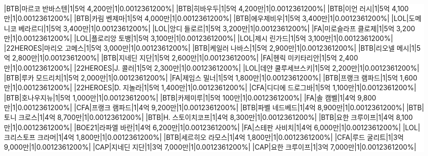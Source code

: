 |BTB|마르코 반바스텐|1|5억 4,200만|1|0.0012361200%|
|BTB|히바우두|1|5억 4,200만|1|0.0012361200%|
|BTB|이언 러시|1|5억 4,100만|1|0.0012361200%|
|BTB|카림 벤제마|1|5억 4,000만|1|0.0012361200%|
|BTB|에우제비우|1|5억 3,400만|1|0.0012361200%|
|LOL|도메니코 베라르디|1|5억 3,400만|1|0.0012361200%|
|LOL|앙디 들로르|1|5억 3,200만|1|0.0012361200%|
|FA|미로슬라프 클로제|1|5억 3,200만|1|0.0012361200%|
|LOL|플로리앙 토뱅|1|5억 3,100만|1|0.0012361200%|
|LOL|제시 린가드|1|5억 3,100만|1|0.0012361200%|
|22HEROES|마리오 고메스|1|5억 3,000만|1|0.0012361200%|
|BTB|케일러 나바스|1|5억 2,900만|1|0.0012361200%|
|BTB|리오넬 메시|1|5억 2,800만|1|0.0012361200%|
|BTB|지네딘 지단|1|5억 2,600만|1|0.0012361200%|
|FA|헨릭 미키타리안|1|5억 2,400만|1|0.0012361200%|
|22HEROES|J. 콜러|1|5억 2,300만|1|0.0012361200%|
|LOL|데얀 쿨루세브스키|1|5억 2,200만|1|0.0012361200%|
|BTB|루카 모드리치|1|5억 2,000만|1|0.0012361200%|
|FA|제임스 밀너|1|5억 1,800만|1|0.0012361200%|
|BTB|프랭크 램파드|1|5억 1,600만|1|0.0012361200%|
|22HEROES|D. 지놀라|1|5억 1,400만|1|0.0012361200%|
|CFA|디디에 드로그바|1|5억 1,100만|1|0.0012361200%|
|BTB|호나우지뉴|1|5억 1,000만|1|0.0012361200%|
|BTB|카제미루|1|5억 100만|1|0.0012361200%|
|FA|솔 캠벨|1|4억 9,800만|1|0.0012361200%|
|CFA|프랭크 램파드|1|4억 9,200만|1|0.0012361200%|
|BTB|파벨 네드베드|1|4억 8,900만|1|0.0012361200%|
|BTB|토니 크로스|1|4억 8,700만|1|0.0012361200%|
|BTB|H. 스토이치코프|1|4억 8,300만|1|0.0012361200%|
|BTB|요한 크루이프|1|4억 8,100만|1|0.0012361200%|
|BOE21|라파엘 바란|1|4억 6,200만|1|0.0012361200%|
|FA|스테판 사비치|1|4억 6,000만|1|0.0012361200%|
|LOL|크리스토프 크라머|1|4억 1,800만|1|0.0012361200%|
|BTB|세르히오 라모스|1|4억 1,800만|1|0.0012361200%|
|CFA|루드 굴리트|1|3억 9,000만|1|0.0012361200%|
|CAP|지네딘 지단|1|3억 7,000만|1|0.0012361200%|
|CAP|요한 크루이프|1|3억 7,000만|1|0.0012361200%|